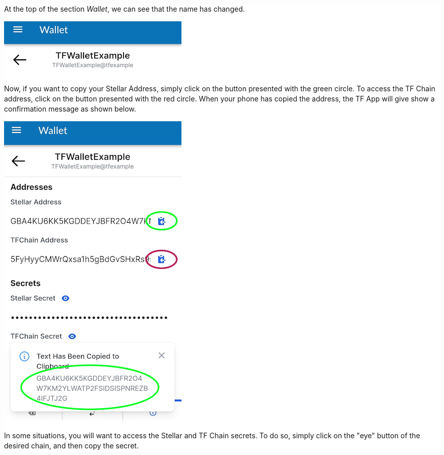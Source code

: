 At the top of the section *Wallet*, we can see that the name has changed.

![farming_tf_wallet_21](./img/farming_tf_wallet_21.png)

Now, if you want to copy your Stellar Address, simply click on the button presented with the green circle. To access the TF Chain address, click on the button presented with the red circle. When your phone has copied the address, the TF App will give show a confirmation message as shown below.

![farming_tf_wallet_22](./img/farming_tf_wallet_22.png)

In some situations, you will want to access the Stellar and TF Chain secrets. To do so, simply click on the "eye" button of the desired chain, and then copy the secret.
